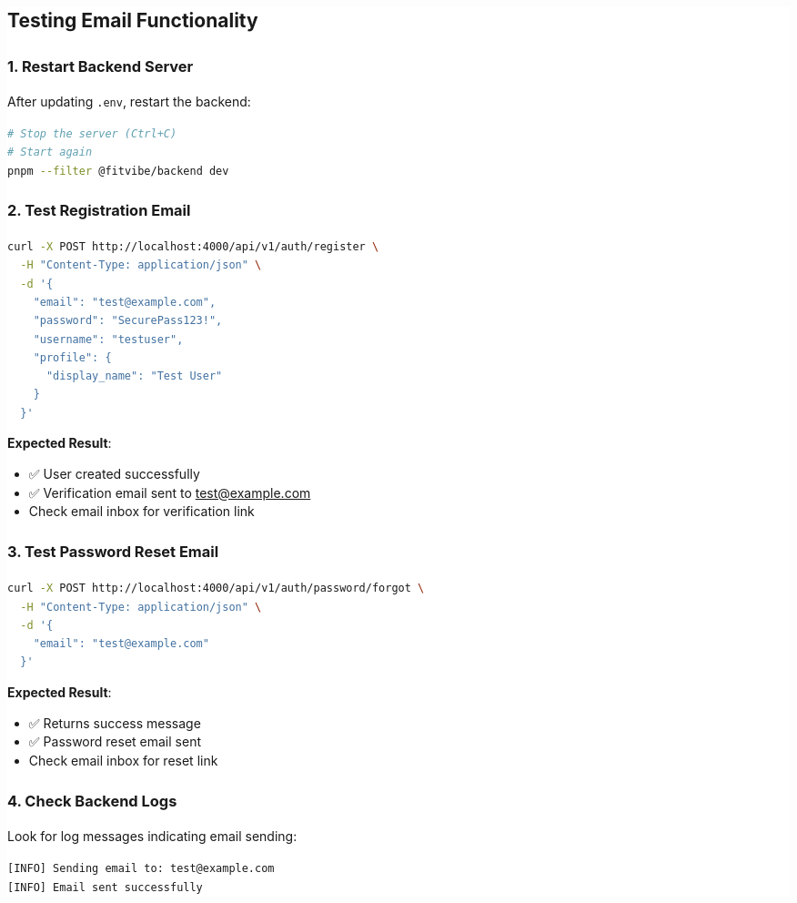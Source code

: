 
## Testing Email Functionality

### 1. Restart Backend Server

After updating `.env`, restart the backend:

```bash
# Stop the server (Ctrl+C)
# Start again
pnpm --filter @fitvibe/backend dev
```

### 2. Test Registration Email

```bash
curl -X POST http://localhost:4000/api/v1/auth/register \
  -H "Content-Type: application/json" \
  -d '{
    "email": "test@example.com",
    "password": "SecurePass123!",
    "username": "testuser",
    "profile": {
      "display_name": "Test User"
    }
  }'
```

**Expected Result**:
- ✅ User created successfully
- ✅ Verification email sent to test@example.com
- Check email inbox for verification link

### 3. Test Password Reset Email

```bash
curl -X POST http://localhost:4000/api/v1/auth/password/forgot \
  -H "Content-Type: application/json" \
  -d '{
    "email": "test@example.com"
  }'
```

**Expected Result**:
- ✅ Returns success message
- ✅ Password reset email sent
- Check email inbox for reset link

### 4. Check Backend Logs

Look for log messages indicating email sending:

```
[INFO] Sending email to: test@example.com
[INFO] Email sent successfully
```
